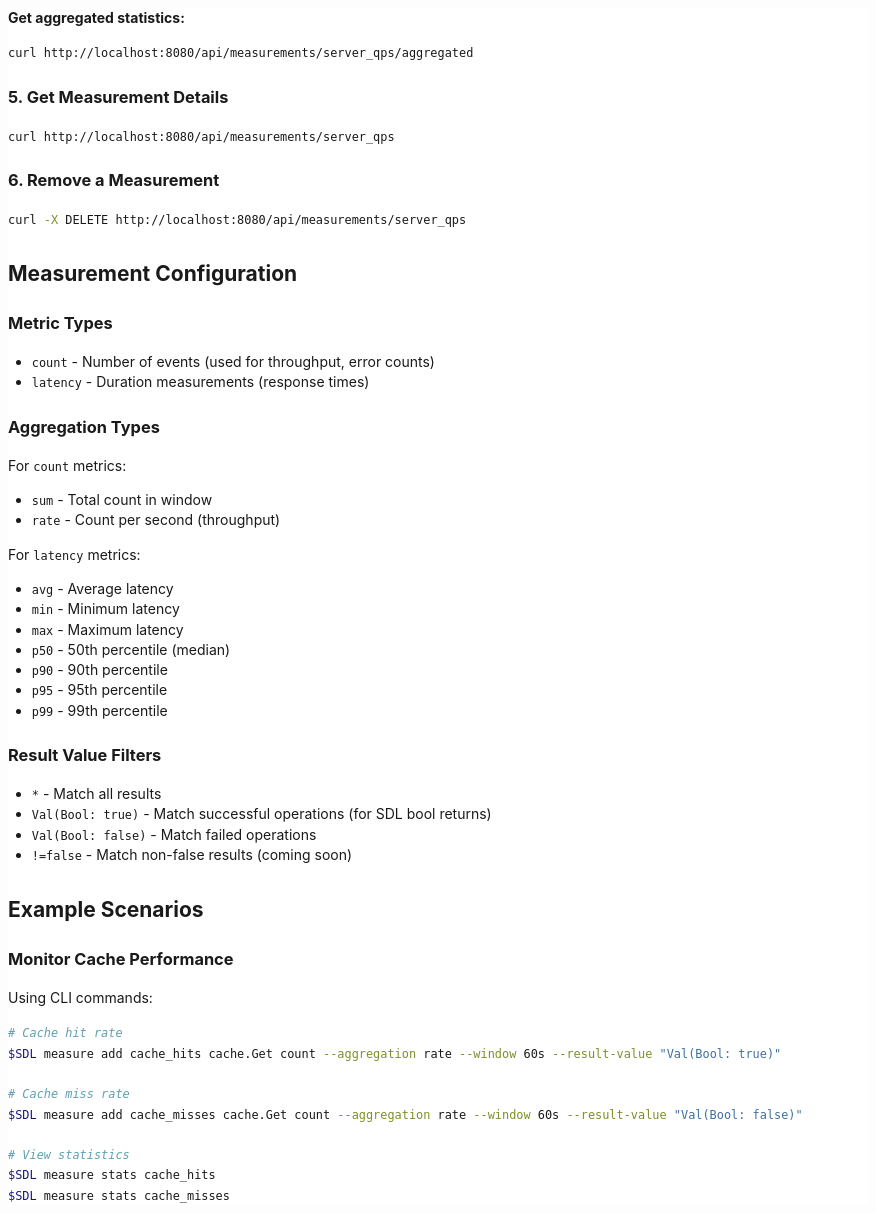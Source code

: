 **Get aggregated statistics:**
```bash
curl http://localhost:8080/api/measurements/server_qps/aggregated
```

### 5. Get Measurement Details

```bash
curl http://localhost:8080/api/measurements/server_qps
```

### 6. Remove a Measurement

```bash
curl -X DELETE http://localhost:8080/api/measurements/server_qps
```

## Measurement Configuration

### Metric Types
- `count` - Number of events (used for throughput, error counts)
- `latency` - Duration measurements (response times)

### Aggregation Types
For `count` metrics:
- `sum` - Total count in window
- `rate` - Count per second (throughput)

For `latency` metrics:
- `avg` - Average latency
- `min` - Minimum latency
- `max` - Maximum latency
- `p50` - 50th percentile (median)
- `p90` - 90th percentile
- `p95` - 95th percentile
- `p99` - 99th percentile

### Result Value Filters
- `*` - Match all results
- `Val(Bool: true)` - Match successful operations (for SDL bool returns)
- `Val(Bool: false)` - Match failed operations
- `!=false` - Match non-false results (coming soon)

## Example Scenarios

### Monitor Cache Performance

Using CLI commands:
```bash
# Cache hit rate
$SDL measure add cache_hits cache.Get count --aggregation rate --window 60s --result-value "Val(Bool: true)"

# Cache miss rate  
$SDL measure add cache_misses cache.Get count --aggregation rate --window 60s --result-value "Val(Bool: false)"

# View statistics
$SDL measure stats cache_hits
$SDL measure stats cache_misses
```
